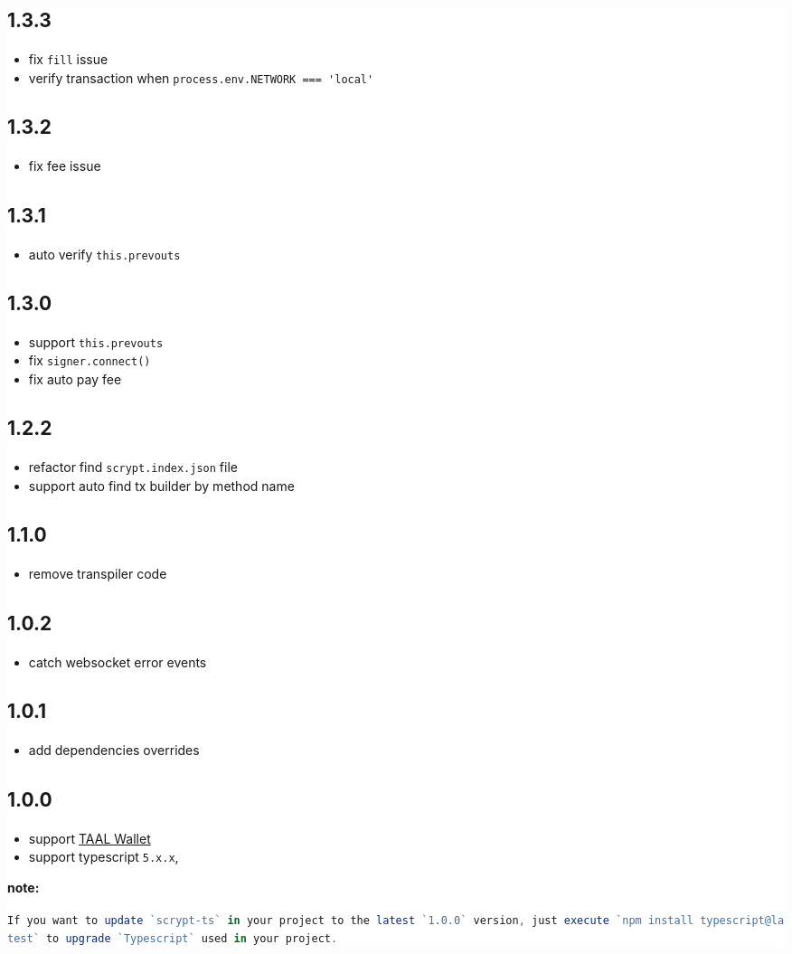 
## 1.3.3

- fix `fill` issue
- verify transaction when `process.env.NETWORK === 'local'`
  
## 1.3.2

- fix fee issue

## 1.3.1

- auto verify `this.prevouts`  

## 1.3.0

- support `this.prevouts`
- fix `signer.connect()`
- fix auto pay fee


## 1.2.2

- refactor find `scrypt.index.json` file
- support auto find tx builder by method name


## 1.1.0

- remove transpiler code

## 1.0.2

- catch websocket error events


## 1.0.1

- add dependencies overrides


## 1.0.0

- support [TAAL Wallet](https://chrome.google.com/webstore/detail/taal-wallet/engokokaoeppkmchbkjeoeimiffobcke?hl=en-GB)
- support typescript `5.x.x`, 

**note:** 

```ts
If you want to update `scrypt-ts` in your project to the latest `1.0.0` version, just execute `npm install typescript@latest` to upgrade `Typescript` used in your project.
```
